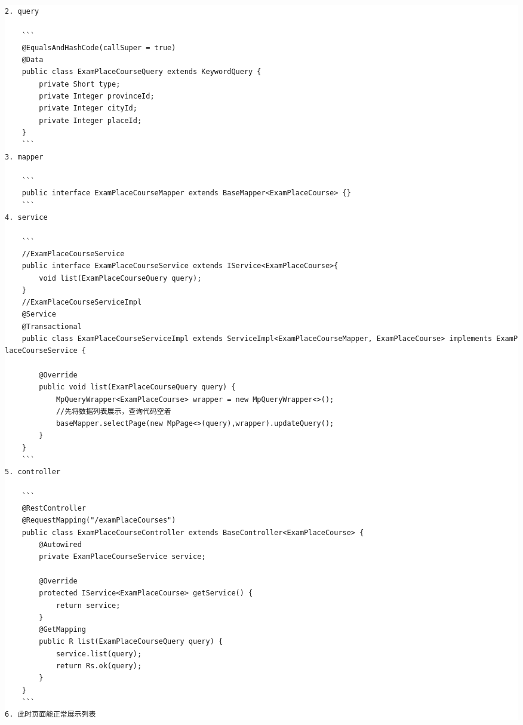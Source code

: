     2. query
        
        ```
        @EqualsAndHashCode(callSuper = true)
        @Data
        public class ExamPlaceCourseQuery extends KeywordQuery {
            private Short type;
            private Integer provinceId;
            private Integer cityId;
            private Integer placeId;
        }
        ```
    3. mapper
        
        ```
        public interface ExamPlaceCourseMapper extends BaseMapper<ExamPlaceCourse> {}
        ```
    4. service
        
        ```
        //ExamPlaceCourseService
        public interface ExamPlaceCourseService extends IService<ExamPlaceCourse>{
            void list(ExamPlaceCourseQuery query);
        }
        //ExamPlaceCourseServiceImpl
        @Service
        @Transactional
        public class ExamPlaceCourseServiceImpl extends ServiceImpl<ExamPlaceCourseMapper, ExamPlaceCourse> implements ExamPlaceCourseService {
        
            @Override
            public void list(ExamPlaceCourseQuery query) {
                MpQueryWrapper<ExamPlaceCourse> wrapper = new MpQueryWrapper<>();
                //先将数据列表展示，查询代码空着
                baseMapper.selectPage(new MpPage<>(query),wrapper).updateQuery();
            }
        }
        ```
    5. controller
        
        ```
        @RestController
        @RequestMapping("/examPlaceCourses")
        public class ExamPlaceCourseController extends BaseController<ExamPlaceCourse> {
            @Autowired
            private ExamPlaceCourseService service;
        
            @Override
            protected IService<ExamPlaceCourse> getService() {
                return service;
            }
            @GetMapping
            public R list(ExamPlaceCourseQuery query) {
                service.list(query);
                return Rs.ok(query);
            }
        }
        ```
    6. 此时页面能正常展示列表
    